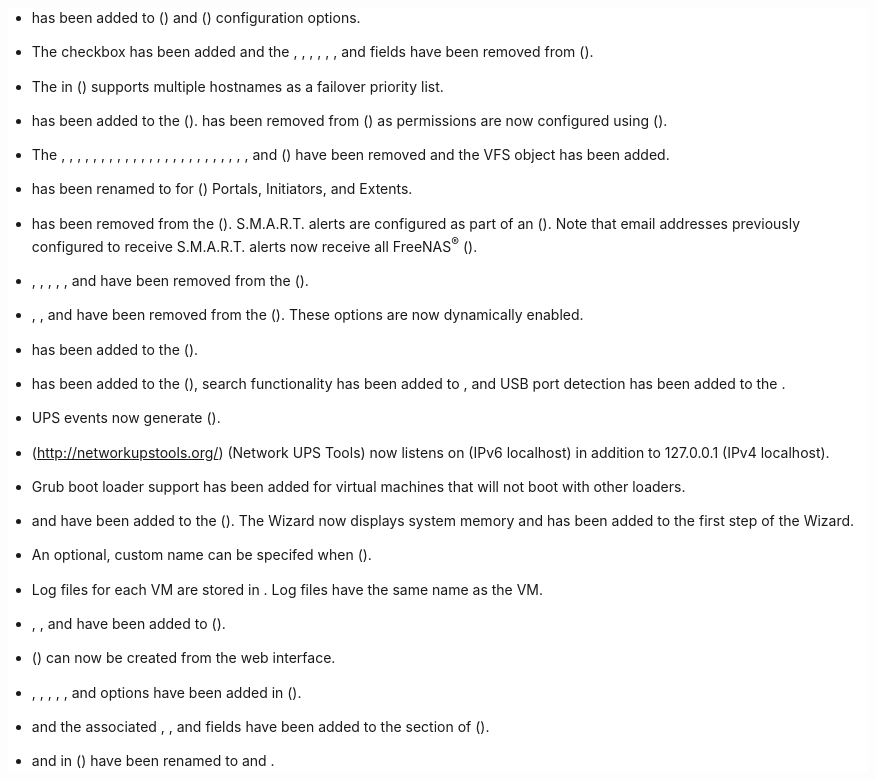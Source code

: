 -   has been added to () and () configuration options.

-   The checkbox has been added and the , , , , , , and fields have been
    removed from ().

-   The in () supports multiple hostnames as a failover priority list.



-   has been added to the (). has been removed from () as permissions
    are now configured using ().

-   The , , , , , , , , , , , , , , , , , , , , , , , , and () have been
    removed and the VFS object has been added.

-   has been renamed to for () Portals, Initiators, and Extents.



-   has been removed from the (). S.M.A.R.T. alerts are configured as
    part of an (). Note that email addresses previously configured to
    receive S.M.A.R.T. alerts now receive all FreeNAS$^{\text{®}}$ ().

-   , , , , , and have been removed from the ().

-   , , and have been removed from the (). These options are now
    dynamically enabled.

-   has been added to the ().

-   has been added to the (), search functionality has been added to ,
    and USB port detection has been added to the .

-   UPS events now generate ().

-   <span> </span> (http://networkupstools.org/) (Network UPS Tools) now
    listens on (IPv6 localhost) in addition to 127.0.0.1
    (IPv4 localhost).



-   Grub boot loader support has been added for virtual machines that
    will not boot with other loaders.

-   and have been added to the (). The Wizard now displays system memory
    and has been added to the first step of the Wizard.

-   An optional, custom name can be specifed when ().

-   Log files for each VM are stored in . Log files have the same name
    as the VM.



-   , , and have been added to ().

-   () can now be created from the web interface.

-   , , , , , and options have been added in ().

-   and the associated , , and fields have been added to the section
    of ().

-   and in () have been renamed to and .

